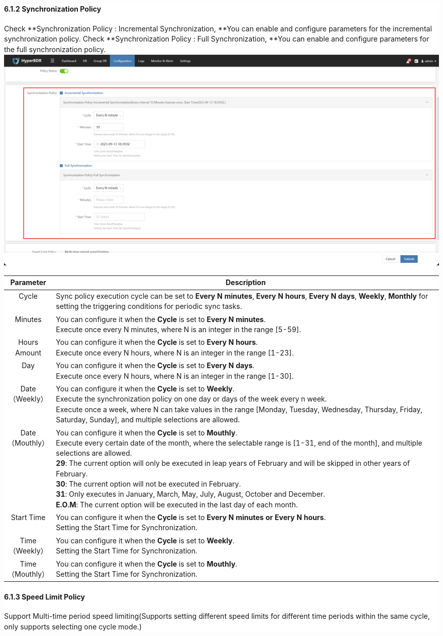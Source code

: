 #### 6.1.2 Synchronization Policy
Check **Synchronization Policy : Incremental Synchronization, **You can enable and configure parameters for the incremental synchronization policy.
Check **Synchronization Policy : Full Synchronization, **You can enable and configure parameters for the full synchronization policy.
![hyperbdr-user-guide-to-tm-cae-object-storage-71.png](./images/hyperbdr-user-guide-to-tm-cae-object-storage-71.png)

| **Parameter** | **Description** |
| :---: | --- |
| Cycle | Sync policy execution cycle can be set to **Every N minutes**, **Every N hours**, **Every N days**, **Weekly**, **Monthly** for setting the triggering conditions for periodic sync tasks. |
| Minutes | You can configure it when the **Cycle** is set to **Every N minutes**. <br> Execute once every N minutes, where N is an integer in the range [5-59].  |
| Hours Amount | You can configure it when the **Cycle** is set to **Every N hours**. <br> Execute once every N hours, where N is an integer in the range [1-23]. |
| Day | You can configure it when the **Cycle** is set to **Every N days**. <br> Execute once every N hours, where N is an integer in the range [1-30]. |
| Date（Weekly） | You can configure it when the **Cycle** is set to **Weekly**. <br> Execute the synchronization policy on one day or days of the week every n week. <br> Execute once a week, where N can take values in the range [Monday, Tuesday, Wednesday, Thursday, Friday, Saturday, Sunday], and multiple selections are allowed. |
| Date（Mouthly） | You can configure it when the **Cycle** is set to **Mouthly**. <br> Execute every certain date of the month, where the selectable range is [1-31, end of the month], and multiple selections are allowed. <br> **29**: The current option will only be executed in leap years of February and will be skipped in other years of February. <br> **30**: The current option will not be executed in February. <br> **31**: Only executes in January, March, May, July, August, October and December. <br> **E.O.M**: The current option will be executed in the last day of each month. |
| Start Time | You can configure it when the **Cycle** is set to **Every N minutes **or** Every N hours**. <br> Setting the Start Time for Synchronization. |
| Time（Weekly） | You can configure it when the **Cycle** is set to **Weekly**. <br> Setting the Start Time for Synchronization. |
| Time（Mouthly） | You can configure it when the **Cycle** is set to **Mouthly**. <br> Setting the Start Time for Synchronization. |

#### 6.1.3 Speed Limit Policy

Support Multi-time period speed limiting(Supports setting different speed limits for different time periods within the same cycle, only supports selecting one cycle mode.)
